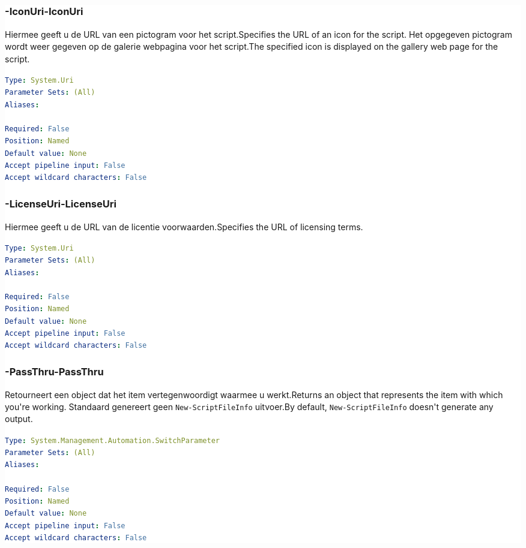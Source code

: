 ### <span data-ttu-id="ec01b-147">-IconUri</span><span class="sxs-lookup"><span data-stu-id="ec01b-147">-IconUri</span></span>

<span data-ttu-id="ec01b-148">Hiermee geeft u de URL van een pictogram voor het script.</span><span class="sxs-lookup"><span data-stu-id="ec01b-148">Specifies the URL of an icon for the script.</span></span> <span data-ttu-id="ec01b-149">Het opgegeven pictogram wordt weer gegeven op de galerie webpagina voor het script.</span><span class="sxs-lookup"><span data-stu-id="ec01b-149">The specified icon is displayed on the gallery web page for the script.</span></span>

```yaml
Type: System.Uri
Parameter Sets: (All)
Aliases:

Required: False
Position: Named
Default value: None
Accept pipeline input: False
Accept wildcard characters: False
```

### <span data-ttu-id="ec01b-150">-LicenseUri</span><span class="sxs-lookup"><span data-stu-id="ec01b-150">-LicenseUri</span></span>

<span data-ttu-id="ec01b-151">Hiermee geeft u de URL van de licentie voorwaarden.</span><span class="sxs-lookup"><span data-stu-id="ec01b-151">Specifies the URL of licensing terms.</span></span>

```yaml
Type: System.Uri
Parameter Sets: (All)
Aliases:

Required: False
Position: Named
Default value: None
Accept pipeline input: False
Accept wildcard characters: False
```

### <span data-ttu-id="ec01b-152">-PassThru</span><span class="sxs-lookup"><span data-stu-id="ec01b-152">-PassThru</span></span>

<span data-ttu-id="ec01b-153">Retourneert een object dat het item vertegenwoordigt waarmee u werkt.</span><span class="sxs-lookup"><span data-stu-id="ec01b-153">Returns an object that represents the item with which you're working.</span></span> <span data-ttu-id="ec01b-154">Standaard genereert geen `New-ScriptFileInfo` uitvoer.</span><span class="sxs-lookup"><span data-stu-id="ec01b-154">By default, `New-ScriptFileInfo` doesn't generate any output.</span></span>

```yaml
Type: System.Management.Automation.SwitchParameter
Parameter Sets: (All)
Aliases:

Required: False
Position: Named
Default value: None
Accept pipeline input: False
Accept wildcard characters: False
```
